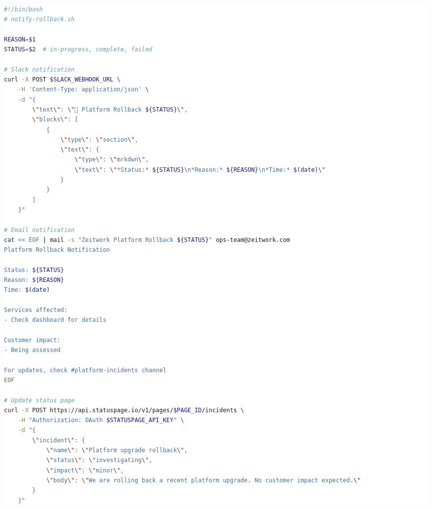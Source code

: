 ```bash
#!/bin/bash
# notify-rollback.sh

REASON=$1
STATUS=$2  # in-progress, complete, failed

# Slack notification
curl -X POST $SLACK_WEBHOOK_URL \
    -H 'Content-Type: application/json' \
    -d "{
        \"text\": \"🔄 Platform Rollback ${STATUS}\",
        \"blocks\": [
            {
                \"type\": \"section\",
                \"text\": {
                    \"type\": \"mrkdwn\",
                    \"text\": \"*Status:* ${STATUS}\n*Reason:* ${REASON}\n*Time:* $(date)\"
                }
            }
        ]
    }"

# Email notification
cat << EOF | mail -s "Zeitwork Platform Rollback ${STATUS}" ops-team@zeitwork.com
Platform Rollback Notification

Status: ${STATUS}
Reason: ${REASON}
Time: $(date)

Services affected:
- Check dashboard for details

Customer impact:
- Being assessed

For updates, check #platform-incidents channel
EOF

# Update status page
curl -X POST https://api.statuspage.io/v1/pages/$PAGE_ID/incidents \
    -H "Authorization: OAuth $STATUSPAGE_API_KEY" \
    -d "{
        \"incident\": {
            \"name\": \"Platform upgrade rollback\",
            \"status\": \"investigating\",
            \"impact\": \"minor\",
            \"body\": \"We are rolling back a recent platform upgrade. No customer impact expected.\"
        }
    }"
```
